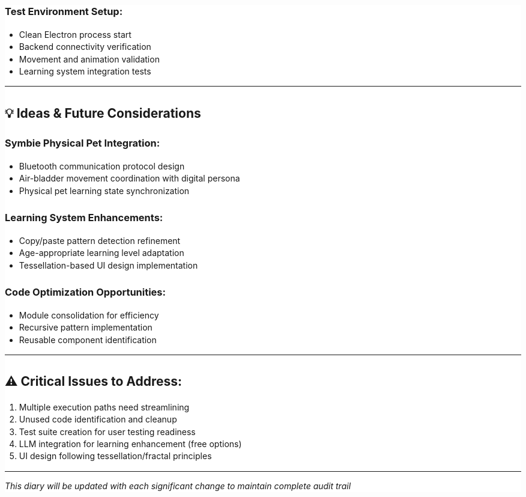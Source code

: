 ### Test Environment Setup:
- Clean Electron process start
- Backend connectivity verification
- Movement and animation validation
- Learning system integration tests

---

## 💡 Ideas & Future Considerations

### Symbie Physical Pet Integration:
- Bluetooth communication protocol design
- Air-bladder movement coordination with digital persona
- Physical pet learning state synchronization

### Learning System Enhancements:
- Copy/paste pattern detection refinement
- Age-appropriate learning level adaptation
- Tessellation-based UI design implementation

### Code Optimization Opportunities:
- Module consolidation for efficiency
- Recursive pattern implementation
- Reusable component identification

---

## ⚠️ Critical Issues to Address:
1. Multiple execution paths need streamlining
2. Unused code identification and cleanup
3. Test suite creation for user testing readiness
4. LLM integration for learning enhancement (free options)
5. UI design following tessellation/fractal principles

---

*This diary will be updated with each significant change to maintain complete audit trail*
